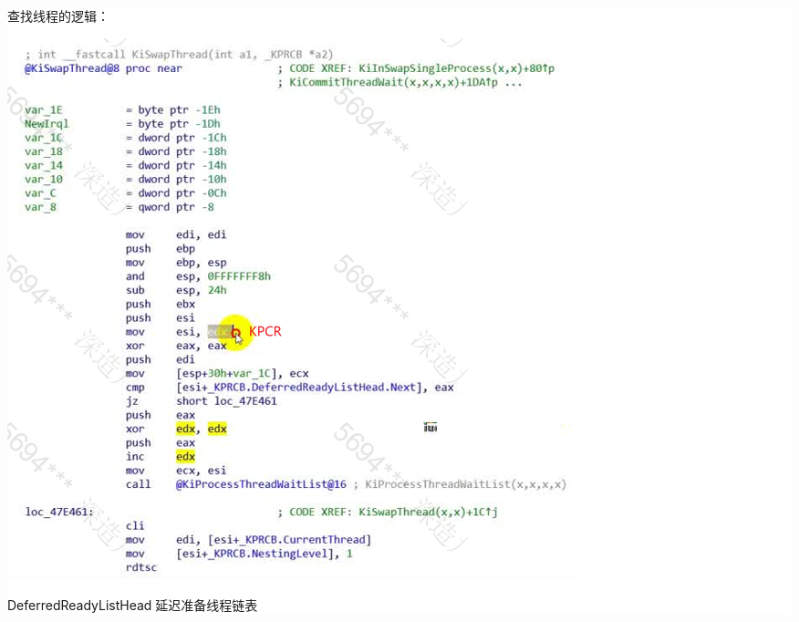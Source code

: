 查找线程的逻辑：



![image-20250805120305404](./%E8%BF%9B%E7%A8%8B%E7%BA%BF%E7%A8%8B.assets/image-20250805120305404.png)

DeferredReadyListHead 延迟准备线程链表
